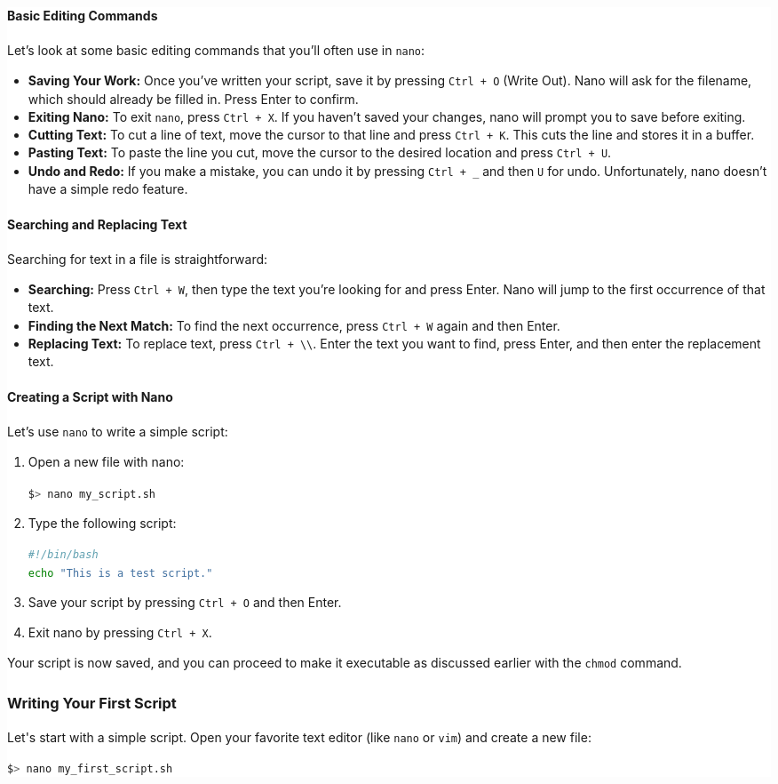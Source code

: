 #### Basic Editing Commands

Let’s look at some basic editing commands that you’ll often use in `nano`:

- **Saving Your Work:** Once you’ve written your script, save it by pressing `Ctrl + O` (Write Out). Nano will ask for the filename, which should already be filled in. Press Enter to confirm.
- **Exiting Nano:** To exit `nano`, press `Ctrl + X`. If you haven’t saved your changes, nano will prompt you to save before exiting.
- **Cutting Text:** To cut a line of text, move the cursor to that line and press `Ctrl + K`. This cuts the line and stores it in a buffer.
- **Pasting Text:** To paste the line you cut, move the cursor to the desired location and press `Ctrl + U`.
- **Undo and Redo:** If you make a mistake, you can undo it by pressing `Ctrl + _` and then `U` for undo. Unfortunately, nano doesn’t have a simple redo feature.

#### Searching and Replacing Text

Searching for text in a file is straightforward:

- **Searching:** Press `Ctrl + W`, then type the text you’re looking for and press Enter. Nano will jump to the first occurrence of that text.
- **Finding the Next Match:** To find the next occurrence, press `Ctrl + W` again and then Enter.
- **Replacing Text:** To replace text, press `Ctrl + \\`. Enter the text you want to find, press Enter, and then enter the replacement text.

#### Creating a Script with Nano

Let’s use `nano` to write a simple script:

1. Open a new file with nano:

   ```bash
   $> nano my_script.sh
   ```

2. Type the following script:

   ```bash
   #!/bin/bash
   echo "This is a test script."
   ```

3. Save your script by pressing `Ctrl + O` and then Enter.

4. Exit nano by pressing `Ctrl + X`.

Your script is now saved, and you can proceed to make it executable as discussed earlier with the `chmod` command.

### Writing Your First Script

Let's start with a simple script. Open your favorite text editor (like `nano` or `vim`) and create a new file:

```bash
$> nano my_first_script.sh
```
